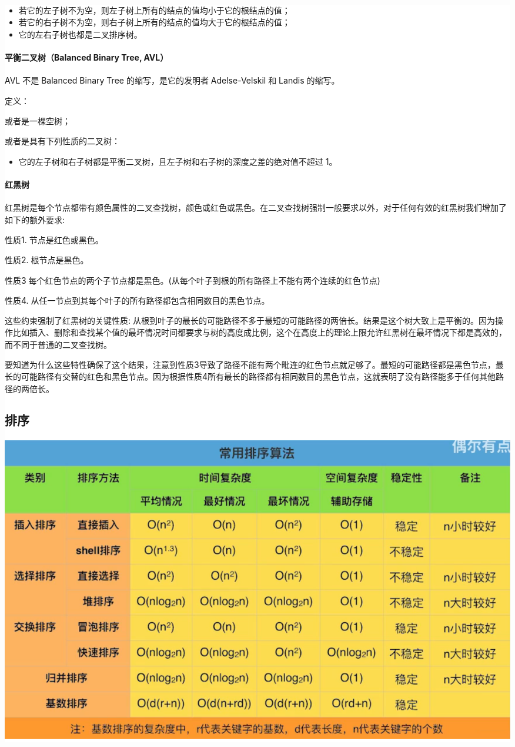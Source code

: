 - 若它的左子树不为空，则左子树上所有的结点的值均小于它的根结点的值；
- 若它的右子树不为空，则右子树上所有的结点的值均大于它的根结点的值；
- 它的左右子树也都是二叉排序树。

#### **平衡二叉树（Balanced Binary Tree, AVL）**

AVL 不是 Balanced Binary Tree 的缩写，是它的发明者  Adelse-Velskil 和 Landis 的缩写。

定义：

或者是一棵空树；

或者是具有下列性质的二叉树：

- 它的左子树和右子树都是平衡二叉树，且左子树和右子树的深度之差的绝对值不超过 1。

#### 红黑树

红黑树是每个节点都带有颜色属性的二叉查找树，颜色或红色或黑色。在二叉查找树强制一般要求以外，对于任何有效的红黑树我们增加了如下的额外要求:

性质1. 节点是红色或黑色。

性质2. 根节点是黑色。

性质3 每个红色节点的两个子节点都是黑色。(从每个叶子到根的所有路径上不能有两个连续的红色节点)

性质4. 从任一节点到其每个叶子的所有路径都包含相同数目的黑色节点。

这些约束强制了红黑树的关键性质:  从根到叶子的最长的可能路径不多于最短的可能路径的两倍长。结果是这个树大致上是平衡的。因为操作比如插入、删除和查找某个值的最坏情况时间都要求与树的高度成比例，这个在高度上的理论上限允许红黑树在最坏情况下都是高效的，而不同于普通的二叉查找树。

要知道为什么这些特性确保了这个结果，注意到性质3导致了路径不能有两个毗连的红色节点就足够了。最短的可能路径都是黑色节点，最长的可能路径有交替的红色和黑色节点。因为根据性质4所有最长的路径都有相同数目的黑色节点，这就表明了没有路径能多于任何其他路径的两倍长。

## 排序

![](sources\sort.jpg)
